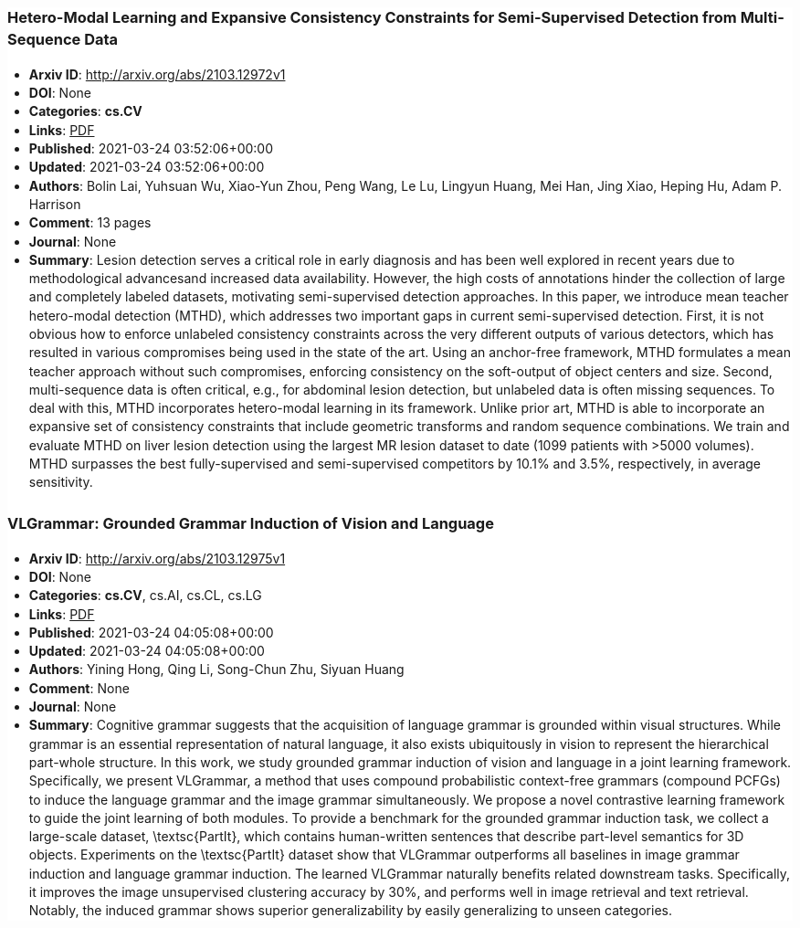

### Hetero-Modal Learning and Expansive Consistency Constraints for Semi-Supervised Detection from Multi-Sequence Data
- **Arxiv ID**: http://arxiv.org/abs/2103.12972v1
- **DOI**: None
- **Categories**: **cs.CV**
- **Links**: [PDF](http://arxiv.org/pdf/2103.12972v1)
- **Published**: 2021-03-24 03:52:06+00:00
- **Updated**: 2021-03-24 03:52:06+00:00
- **Authors**: Bolin Lai, Yuhsuan Wu, Xiao-Yun Zhou, Peng Wang, Le Lu, Lingyun Huang, Mei Han, Jing Xiao, Heping Hu, Adam P. Harrison
- **Comment**: 13 pages
- **Journal**: None
- **Summary**: Lesion detection serves a critical role in early diagnosis and has been well explored in recent years due to methodological advancesand increased data availability. However, the high costs of annotations hinder the collection of large and completely labeled datasets, motivating semi-supervised detection approaches. In this paper, we introduce mean teacher hetero-modal detection (MTHD), which addresses two important gaps in current semi-supervised detection. First, it is not obvious how to enforce unlabeled consistency constraints across the very different outputs of various detectors, which has resulted in various compromises being used in the state of the art. Using an anchor-free framework, MTHD formulates a mean teacher approach without such compromises, enforcing consistency on the soft-output of object centers and size. Second, multi-sequence data is often critical, e.g., for abdominal lesion detection, but unlabeled data is often missing sequences. To deal with this, MTHD incorporates hetero-modal learning in its framework. Unlike prior art, MTHD is able to incorporate an expansive set of consistency constraints that include geometric transforms and random sequence combinations. We train and evaluate MTHD on liver lesion detection using the largest MR lesion dataset to date (1099 patients with >5000 volumes). MTHD surpasses the best fully-supervised and semi-supervised competitors by 10.1% and 3.5%, respectively, in average sensitivity.



### VLGrammar: Grounded Grammar Induction of Vision and Language
- **Arxiv ID**: http://arxiv.org/abs/2103.12975v1
- **DOI**: None
- **Categories**: **cs.CV**, cs.AI, cs.CL, cs.LG
- **Links**: [PDF](http://arxiv.org/pdf/2103.12975v1)
- **Published**: 2021-03-24 04:05:08+00:00
- **Updated**: 2021-03-24 04:05:08+00:00
- **Authors**: Yining Hong, Qing Li, Song-Chun Zhu, Siyuan Huang
- **Comment**: None
- **Journal**: None
- **Summary**: Cognitive grammar suggests that the acquisition of language grammar is grounded within visual structures. While grammar is an essential representation of natural language, it also exists ubiquitously in vision to represent the hierarchical part-whole structure. In this work, we study grounded grammar induction of vision and language in a joint learning framework. Specifically, we present VLGrammar, a method that uses compound probabilistic context-free grammars (compound PCFGs) to induce the language grammar and the image grammar simultaneously. We propose a novel contrastive learning framework to guide the joint learning of both modules. To provide a benchmark for the grounded grammar induction task, we collect a large-scale dataset, \textsc{PartIt}, which contains human-written sentences that describe part-level semantics for 3D objects. Experiments on the \textsc{PartIt} dataset show that VLGrammar outperforms all baselines in image grammar induction and language grammar induction. The learned VLGrammar naturally benefits related downstream tasks. Specifically, it improves the image unsupervised clustering accuracy by 30\%, and performs well in image retrieval and text retrieval. Notably, the induced grammar shows superior generalizability by easily generalizing to unseen categories.
